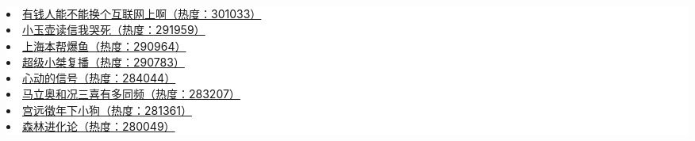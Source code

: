 <li>
<a href="https://s.weibo.com/weibo?q=%23%E6%9C%89%E9%92%B1%E4%BA%BA%E8%83%BD%E4%B8%8D%E8%83%BD%E6%8D%A2%E4%B8%AA%E4%BA%92%E8%81%94%E7%BD%91%E4%B8%8A%E5%95%8A%23" target="weibo">
有钱人能不能换个互联网上啊（热度：301033）
</a>
</li>

<li>
<a href="https://s.weibo.com/weibo?q=%23%E5%B0%8F%E7%8E%89%E5%A3%B6%E8%AF%BB%E4%BF%A1%E6%88%91%E5%93%AD%E6%AD%BB%23" target="weibo">
小玉壶读信我哭死（热度：291959）
</a>
</li>

<li>
<a href="https://s.weibo.com/weibo?q=%23%E4%B8%8A%E6%B5%B7%E6%9C%AC%E5%B8%AE%E7%88%86%E9%B1%BC%23" target="weibo">
上海本帮爆鱼（热度：290964）
</a>
</li>

<li>
<a href="https://s.weibo.com/weibo?q=%23%E8%B6%85%E7%BA%A7%E5%B0%8F%E6%A1%80%E5%A4%8D%E6%92%AD%23" target="weibo">
超级小桀复播（热度：290783）
</a>
</li>

<li>
<a href="https://s.weibo.com/weibo?q=%23%E5%BF%83%E5%8A%A8%E7%9A%84%E4%BF%A1%E5%8F%B7%23" target="weibo">
心动的信号（热度：284044）
</a>
</li>

<li>
<a href="https://s.weibo.com/weibo?q=%23%E9%A9%AC%E7%AB%8B%E5%A5%A5%E5%92%8C%E5%86%B5%E4%B8%89%E5%96%9C%E6%9C%89%E5%A4%9A%E5%90%8C%E9%A2%91%23" target="weibo">
马立奥和况三喜有多同频（热度：283207）
</a>
</li>

<li>
<a href="https://s.weibo.com/weibo?q=%23%E5%AE%AB%E8%BF%9C%E5%BE%B5%E5%B9%B4%E4%B8%8B%E5%B0%8F%E7%8B%97%23" target="weibo">
宫远徵年下小狗（热度：281361）
</a>
</li>

<li>
<a href="https://s.weibo.com/weibo?q=%23%E6%A3%AE%E6%9E%97%E8%BF%9B%E5%8C%96%E8%AE%BA%23" target="weibo">
森林进化论（热度：280049）
</a>
</li>
